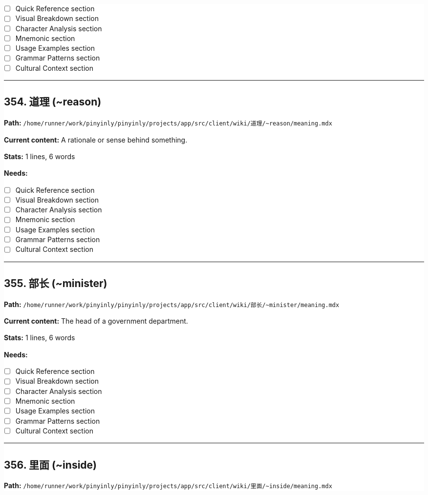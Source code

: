 - [ ] Quick Reference section
- [ ] Visual Breakdown section
- [ ] Character Analysis section
- [ ] Mnemonic section
- [ ] Usage Examples section
- [ ] Grammar Patterns section
- [ ] Cultural Context section

---

## 354. 道理 (~reason)

**Path:**
`/home/runner/work/pinyinly/pinyinly/projects/app/src/client/wiki/道理/~reason/meaning.mdx`

**Current content:** A rationale or sense behind something.

**Stats:** 1 lines, 6 words

**Needs:**

- [ ] Quick Reference section
- [ ] Visual Breakdown section
- [ ] Character Analysis section
- [ ] Mnemonic section
- [ ] Usage Examples section
- [ ] Grammar Patterns section
- [ ] Cultural Context section

---

## 355. 部长 (~minister)

**Path:**
`/home/runner/work/pinyinly/pinyinly/projects/app/src/client/wiki/部长/~minister/meaning.mdx`

**Current content:** The head of a government department.

**Stats:** 1 lines, 6 words

**Needs:**

- [ ] Quick Reference section
- [ ] Visual Breakdown section
- [ ] Character Analysis section
- [ ] Mnemonic section
- [ ] Usage Examples section
- [ ] Grammar Patterns section
- [ ] Cultural Context section

---

## 356. 里面 (~inside)

**Path:**
`/home/runner/work/pinyinly/pinyinly/projects/app/src/client/wiki/里面/~inside/meaning.mdx`

